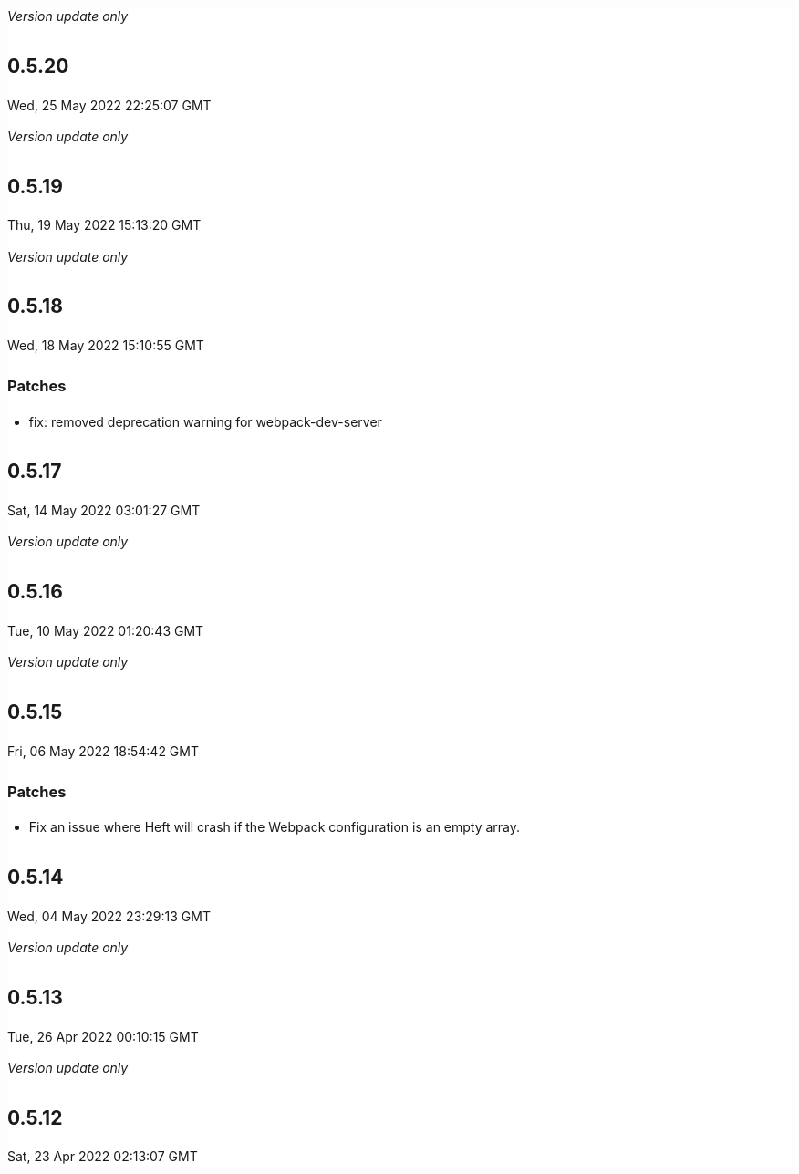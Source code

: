 _Version update only_

## 0.5.20
Wed, 25 May 2022 22:25:07 GMT

_Version update only_

## 0.5.19
Thu, 19 May 2022 15:13:20 GMT

_Version update only_

## 0.5.18
Wed, 18 May 2022 15:10:55 GMT

### Patches

- fix: removed deprecation warning for webpack-dev-server

## 0.5.17
Sat, 14 May 2022 03:01:27 GMT

_Version update only_

## 0.5.16
Tue, 10 May 2022 01:20:43 GMT

_Version update only_

## 0.5.15
Fri, 06 May 2022 18:54:42 GMT

### Patches

- Fix an issue where Heft will crash if the Webpack configuration is an empty array.

## 0.5.14
Wed, 04 May 2022 23:29:13 GMT

_Version update only_

## 0.5.13
Tue, 26 Apr 2022 00:10:15 GMT

_Version update only_

## 0.5.12
Sat, 23 Apr 2022 02:13:07 GMT
